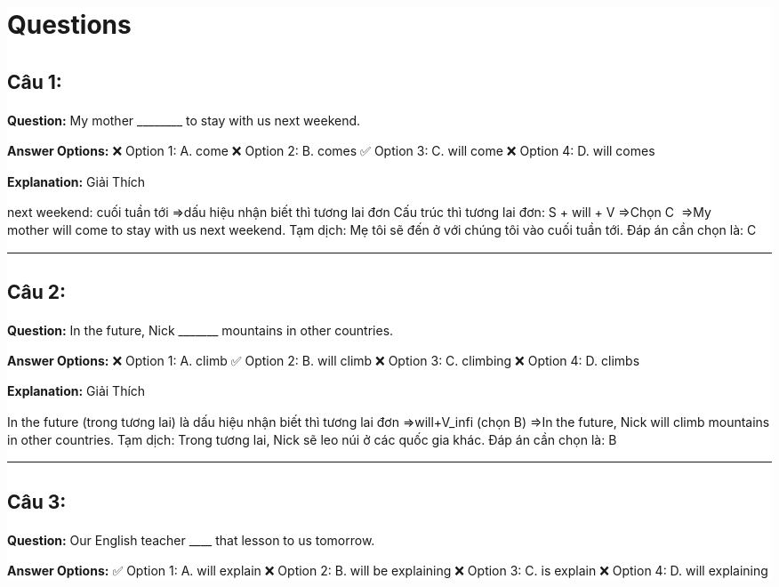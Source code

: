 # Questions

## Câu 1:

**Question:** My mother ________ to stay with us next weekend.

**Answer Options:**
❌ Option 1: A. come
❌ Option 2: B. comes
✅ Option 3: C. will come
❌ Option 4: D. will comes

**Explanation:** Giải Thích


next weekend: cuối tuần tới =>dấu hiệu nhận biết thì tương lai đơn
Cấu trúc thì tương lai đơn: S + will + V
=>Chọn C 
=>My mother will come to stay with us next weekend.
Tạm dịch: Mẹ tôi sẽ đến ở với chúng tôi vào cuối tuần tới.
Đáp án cần chọn là: C

---

## Câu 2:

**Question:** In the future, Nick _______ mountains in other countries.

**Answer Options:**
❌ Option 1: A. climb
✅ Option 2: B. will climb
❌ Option 3: C. climbing
❌ Option 4: D. climbs

**Explanation:** Giải Thích


In the future (trong tương lai) là dấu hiệu nhận biết thì tương lai đơn =>will+V_infi (chọn B)
=>In the future, Nick will climb mountains in other countries.
Tạm dịch: Trong tương lai, Nick sẽ leo núi ở các quốc gia khác.
Đáp án cần chọn là: B

---

## Câu 3:

**Question:** Our English teacher ____ that lesson to us tomorrow.

**Answer Options:**
✅ Option 1: A. will explain
❌ Option 2: B. will be explaining
❌ Option 3: C. is explain
❌ Option 4: D. will explaining
